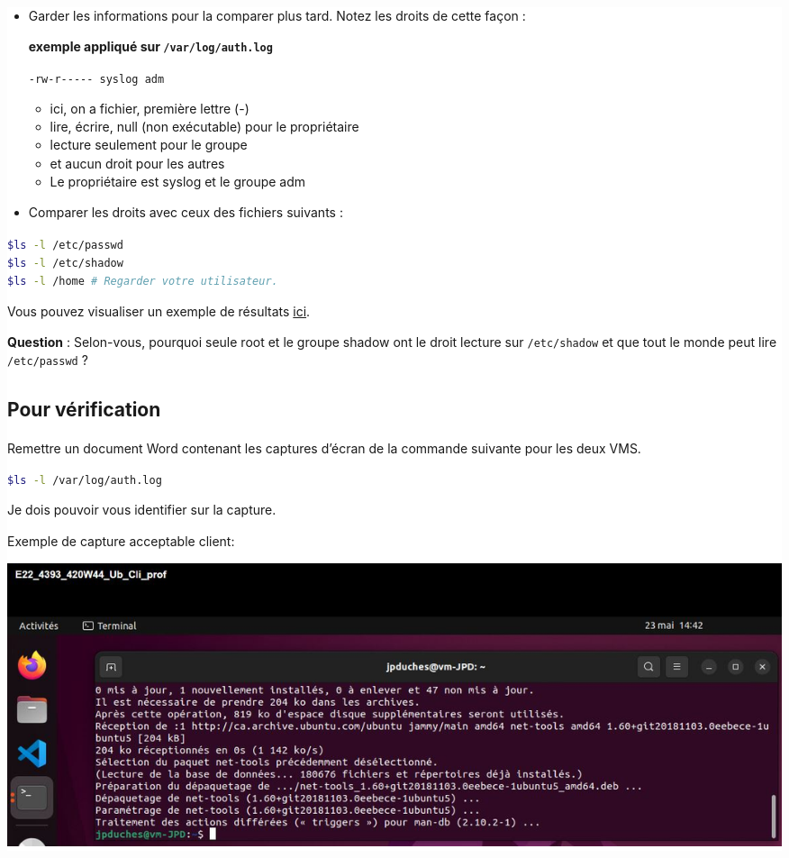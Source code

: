 - Garder les informations pour la comparer plus tard. Notez les droits de cette façon :


    **exemple appliqué sur <code>/var/log/auth.log</code>**


     `-rw-r----- syslog adm`

   - ici, on a fichier, première lettre (-)
   - lire, écrire, null (non exécutable) pour le propriétaire
   - lecture seulement pour le groupe
   - et aucun droit pour les autres
   - Le propriétaire est syslog et le groupe adm
   


- Comparer les droits avec ceux des fichiers suivants :


```bash
$ls -l /etc/passwd
$ls -l /etc/shadow
$ls -l /home # Regarder votre utilisateur.
```

Vous pouvez visualiser un exemple de résultats [ici](../images/droit.png).

**Question** : Selon-vous, pourquoi seule root et le groupe shadow ont le droit lecture sur <code>/etc/shadow</code> et que tout le monde peut lire <code>/etc/passwd</code> ?

## Pour vérification

Remettre un document Word contenant les captures d’écran de la commande suivante pour les deux VMS.

```bash
$ls -l /var/log/auth.log
```


Je dois pouvoir vous identifier sur la capture.

Exemple de capture acceptable client: 

![Capture acceptable](../images/captureAcceptable.jpg)
